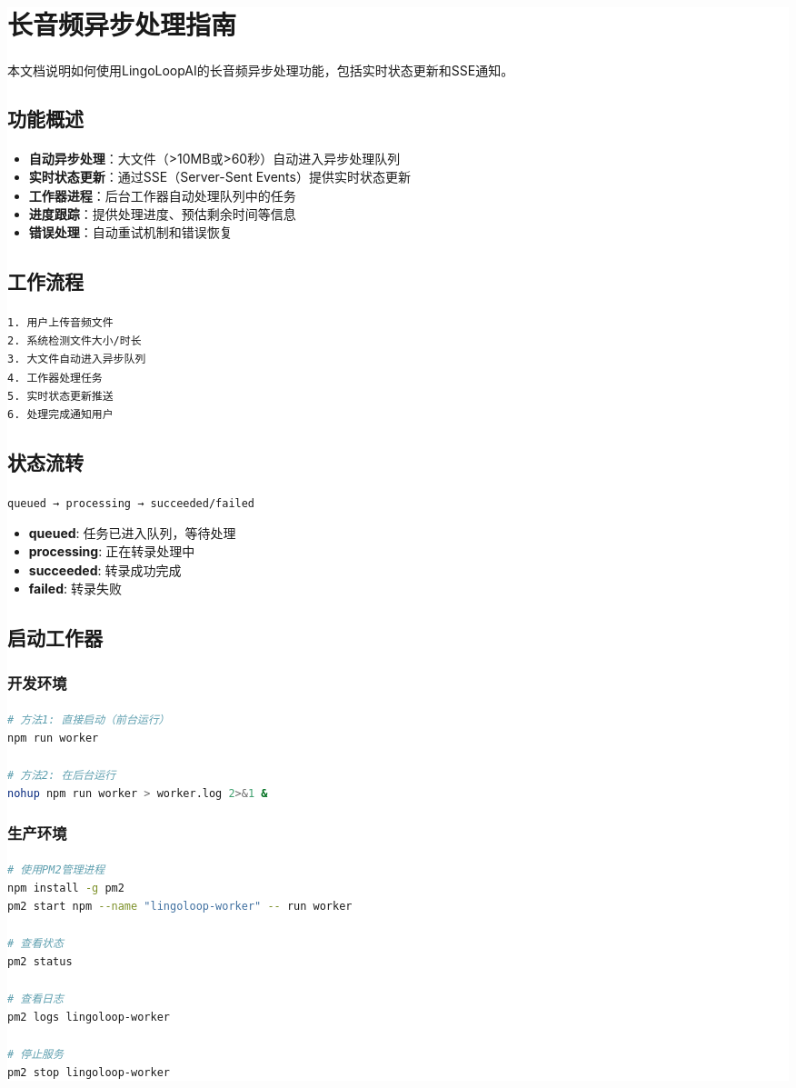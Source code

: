 # 长音频异步处理指南

本文档说明如何使用LingoLoopAI的长音频异步处理功能，包括实时状态更新和SSE通知。

## 功能概述

- **自动异步处理**：大文件（>10MB或>60秒）自动进入异步处理队列
- **实时状态更新**：通过SSE（Server-Sent Events）提供实时状态更新
- **工作器进程**：后台工作器自动处理队列中的任务
- **进度跟踪**：提供处理进度、预估剩余时间等信息
- **错误处理**：自动重试机制和错误恢复

## 工作流程

```
1. 用户上传音频文件
2. 系统检测文件大小/时长
3. 大文件自动进入异步队列
4. 工作器处理任务
5. 实时状态更新推送
6. 处理完成通知用户
```

## 状态流转

```
queued → processing → succeeded/failed
```

- **queued**: 任务已进入队列，等待处理
- **processing**: 正在转录处理中
- **succeeded**: 转录成功完成
- **failed**: 转录失败

## 启动工作器

### 开发环境

```bash
# 方法1: 直接启动（前台运行）
npm run worker

# 方法2: 在后台运行
nohup npm run worker > worker.log 2>&1 &
```

### 生产环境

```bash
# 使用PM2管理进程
npm install -g pm2
pm2 start npm --name "lingoloop-worker" -- run worker

# 查看状态
pm2 status

# 查看日志
pm2 logs lingoloop-worker

# 停止服务
pm2 stop lingoloop-worker
```
